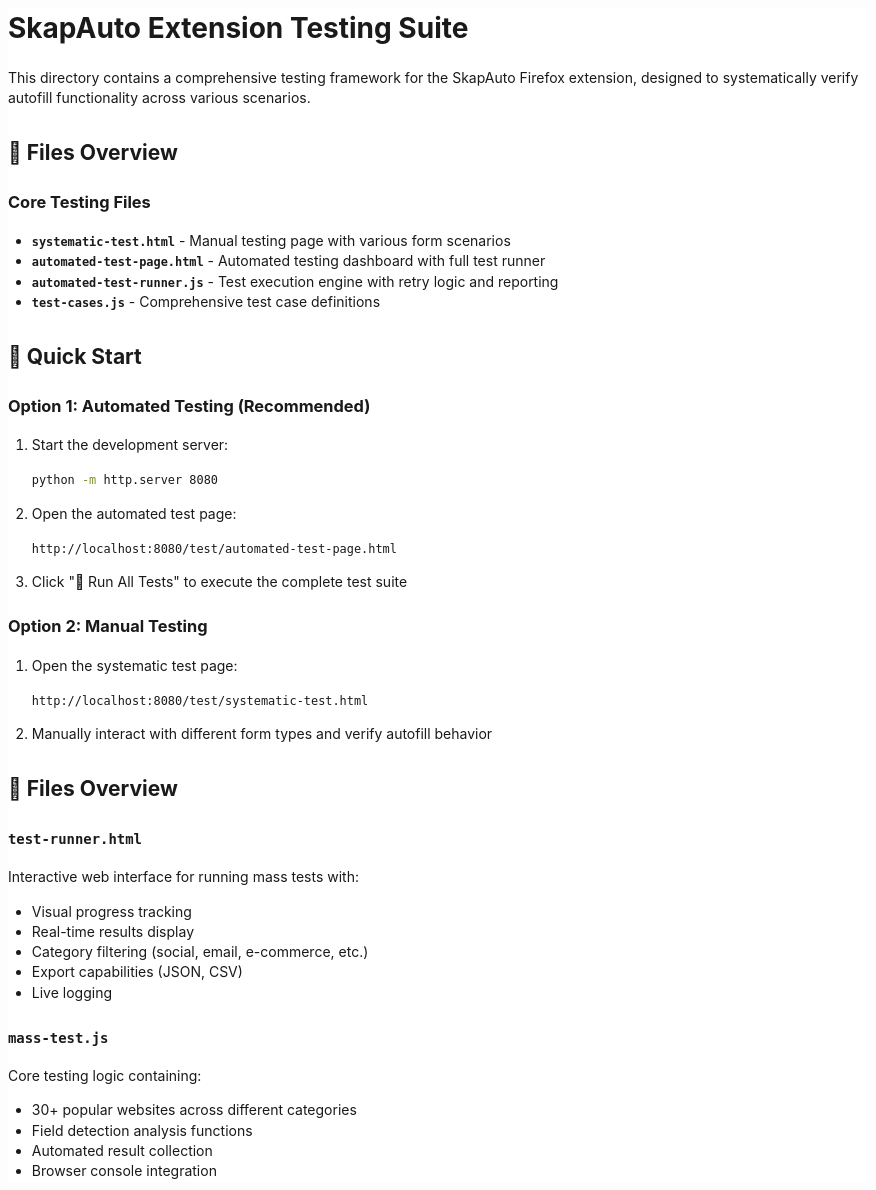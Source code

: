 # SkapAuto Extension Testing Suite

This directory contains a comprehensive testing framework for the SkapAuto Firefox extension, designed to systematically verify autofill functionality across various scenarios.

## 📁 Files Overview

### Core Testing Files
- **`systematic-test.html`** - Manual testing page with various form scenarios
- **`automated-test-page.html`** - Automated testing dashboard with full test runner
- **`automated-test-runner.js`** - Test execution engine with retry logic and reporting
- **`test-cases.js`** - Comprehensive test case definitions

## 🚀 Quick Start

### Option 1: Automated Testing (Recommended)
1. Start the development server:
   ```bash
   python -m http.server 8080
   ```

2. Open the automated test page:
   ```
   http://localhost:8080/test/automated-test-page.html
   ```

3. Click "🚀 Run All Tests" to execute the complete test suite

### Option 2: Manual Testing
1. Open the systematic test page:
   ```
   http://localhost:8080/test/systematic-test.html
   ```

2. Manually interact with different form types and verify autofill behavior

## 📁 Files Overview

### `test-runner.html`
Interactive web interface for running mass tests with:
- Visual progress tracking
- Real-time results display
- Category filtering (social, email, e-commerce, etc.)
- Export capabilities (JSON, CSV)
- Live logging

### `mass-test.js`
Core testing logic containing:
- 30+ popular websites across different categories
- Field detection analysis functions
- Automated result collection
- Browser console integration
